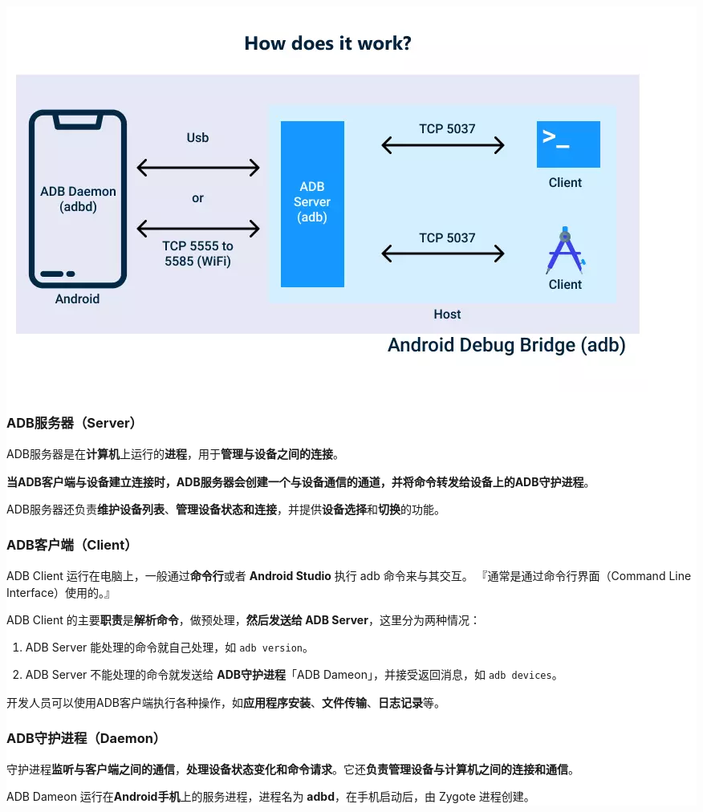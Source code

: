 ![](assets/20230524141500.png)

### ADB服务器（Server）

ADB服务器是在**计算机**上运行的**进程**，用于**管理与设备之间的连接**。

**当ADB客户端与设备建立连接时，ADB服务器会创建一个与设备通信的通道，并将命令转发给设备上的ADB守护进程**。

ADB服务器还负责**维护设备列表**、**管理设备状态和连接**，并提供**设备选择**和**切换**的功能。



### ADB客户端（Client）

ADB Client 运行在电脑上，一般通过**命令行**或者 **Android Studio** 执行 adb 命令来与其交互。
『通常是通过命令行界面（Command Line Interface）使用的。』

ADB Client 的主要**职责**是**解析命令**，做预处理，**然后发送给 ADB Server**，这里分为两种情况：

1. ADB Server 能处理的命令就自己处理，如 `adb version`。

2. ADB Server 不能处理的命令就发送给 **ADB守护进程**「ADB Dameon」，并接受返回消息，如 `adb devices`。

开发人员可以使用ADB客户端执行各种操作，如**应用程序安装**、**文件传输**、**日志记录**等。


### ADB守护进程（Daemon）

守护进程**监听与客户端之间的通信**，**处理设备状态变化和命令请求**。它还**负责管理设备与计算机之间的连接和通信**。

ADB Dameon 运行在**Android手机**上的服务进程，进程名为 **adbd**，在手机启动后，由 Zygote 进程创建。
